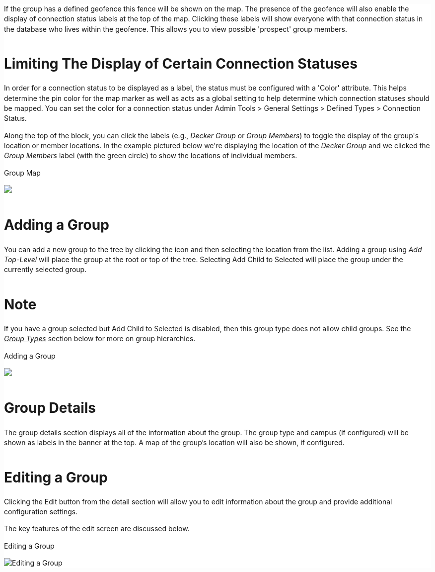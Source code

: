 If the group has a defined geofence this fence will be shown on the map. The presence of the geofence will also enable the display of connection status labels at the top of the map. Clicking these labels will show everyone with that connection status in the database who lives within the geofence. This allows you to view possible 'prospect' group members.

Limiting The Display of Certain Connection Statuses
===================================================

In order for a connection status to be displayed as a label, the status must be configured with a 'Color' attribute. This helps determine the pin color for the map marker as well as acts as a global setting to help determine which connection statuses should be mapped. You can set the color for a connection status under Admin Tools > General Settings > Defined Types > Connection Status.

Along the top of the block, you can click the labels (e.g., _Decker Group_ or _Group Members_) to toggle the display of the group's location or member locations. In the example pictured below we're displaying the location of the _Decker Group_ and we clicked the _Group Members_ label (with the green circle) to show the locations of individual members.

Group Map

![](https://rockrms.blob.core.windows.net/documentation/Books/7/1.15.0/images/group-map-v14.png)

[](#addingagroup)Adding a Group
===============================

You can add a new group to the tree by clicking the icon and then selecting the location from the list. Adding a group using _Add Top-Level_ will place the group at the root or top of the tree. Selecting Add Child to Selected will place the group under the currently selected group.

Note
====

If you have a group selected but Add Child to Selected is disabled, then this group type does not allow child groups. See the _[Group Types](#grouptypes)_ section below for more on group hierarchies.

Adding a Group

![](https://rockrms.blob.core.windows.net/documentation/Books/7/1.15.0/images/add-group-v13.png)

[](#groupdetails)Group Details
==============================

The group details section displays all of the information about the group. The group type and campus (if configured) will be shown as labels in the banner at the top. A map of the group’s location will also be shown, if configured.

[](#editingagroup)Editing a Group
=================================

Clicking the Edit button from the detail section will allow you to edit information about the group and provide additional configuration settings.

The key features of the edit screen are discussed below.

Editing a Group

![Editing a Group](https://rockrms.blob.core.windows.net/documentation/Books/7/1.15.0/images/group-viewer-edit-v13.png)
